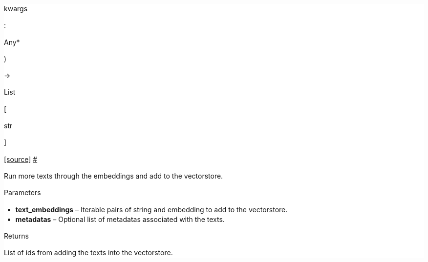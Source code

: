 


 kwargs
 



 :
 





 Any*

 )
 


 →
 


 List
 


 [
 


 str
 


 ]
 



[[source]](../../_modules/langchain/vectorstores/faiss#FAISS.add_embeddings)
[#](#langchain.vectorstores.FAISS.add_embeddings "Permalink to this definition") 



 Run more texts through the embeddings and add to the vectorstore.
 




 Parameters
 

* **text_embeddings** 
 – Iterable pairs of string and embedding to
add to the vectorstore.
* **metadatas** 
 – Optional list of metadatas associated with the texts.




 Returns
 


 List of ids from adding the texts into the vectorstore.
 




